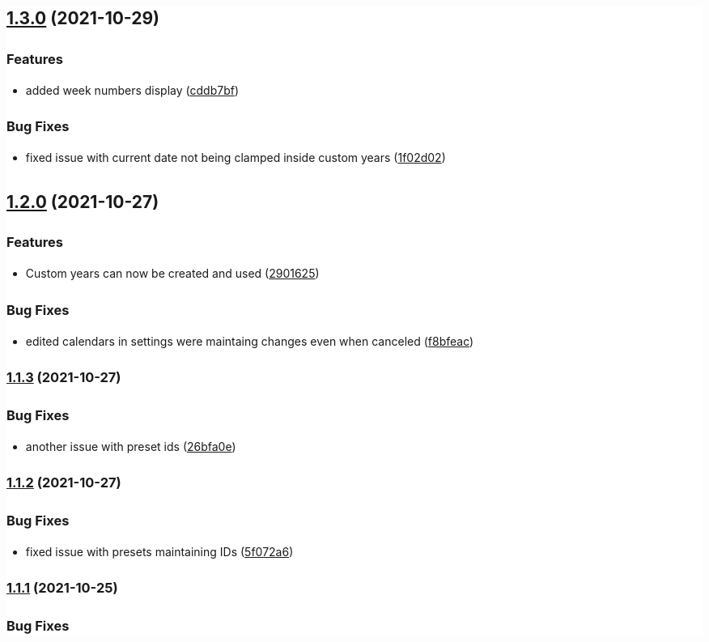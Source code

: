 ## [1.3.0](https://github.com/valentine195/obsidian-fantasy-calendar/compare/1.2.0...1.3.0) (2021-10-29)


### Features

* added week numbers display ([cddb7bf](https://github.com/valentine195/obsidian-fantasy-calendar/commit/cddb7bf3c16b08377c005058a84469960ab9f28b))


### Bug Fixes

* fixed issue with current date not being clamped inside custom years ([1f02d02](https://github.com/valentine195/obsidian-fantasy-calendar/commit/1f02d0274fef10929a43e2e1da87203b9c0cd383))

## [1.2.0](https://github.com/valentine195/obsidian-fantasy-calendar/compare/1.1.3...1.2.0) (2021-10-27)


### Features

* Custom years can now be created and used ([2901625](https://github.com/valentine195/obsidian-fantasy-calendar/commit/2901625f38150e0fd384a7bdffcbdf100b0e2abe))


### Bug Fixes

* edited calendars in settings were maintaing changes even when canceled ([f8bfeac](https://github.com/valentine195/obsidian-fantasy-calendar/commit/f8bfeac8e7f938f37b82a0d324ca1a35e7f147d9))

### [1.1.3](https://github.com/valentine195/obsidian-fantasy-calendar/compare/1.1.2...1.1.3) (2021-10-27)


### Bug Fixes

* another issue with preset ids ([26bfa0e](https://github.com/valentine195/obsidian-fantasy-calendar/commit/26bfa0e89a4cec37fee3412fce5d4183d4f04939))

### [1.1.2](https://github.com/valentine195/obsidian-fantasy-calendar/compare/1.1.1...1.1.2) (2021-10-27)


### Bug Fixes

* fixed issue with presets maintaining IDs ([5f072a6](https://github.com/valentine195/obsidian-fantasy-calendar/commit/5f072a6699bae297dfa02f0acef6ce5391f4bb90))

### [1.1.1](https://github.com/valentine195/obsidian-fantasy-calendar/compare/1.1.0...1.1.1) (2021-10-25)


### Bug Fixes
